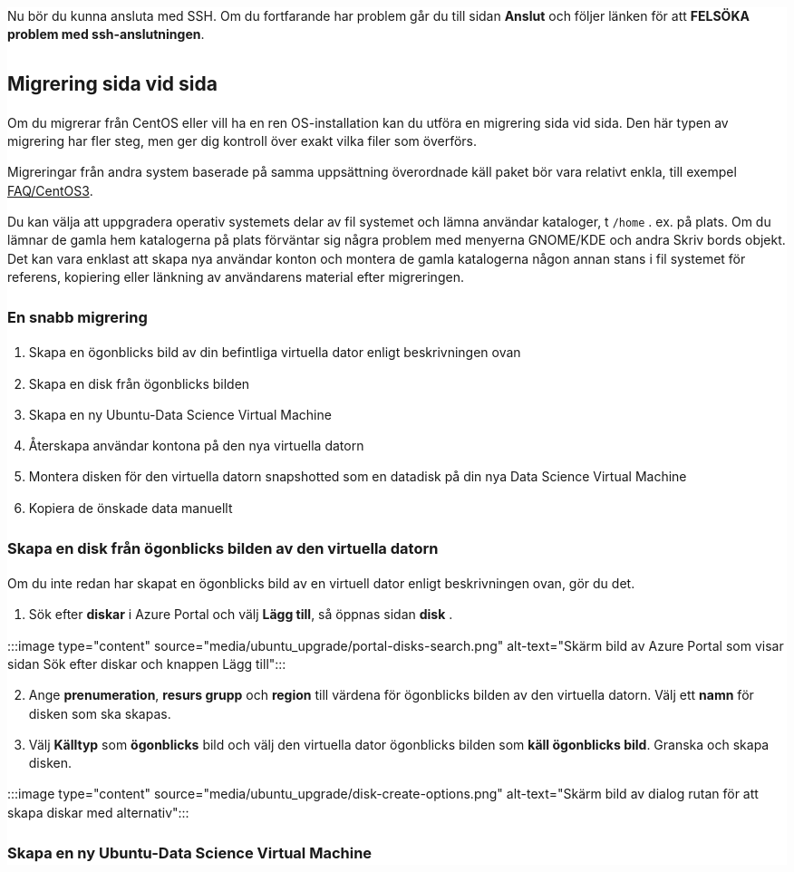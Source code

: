 Nu bör du kunna ansluta med SSH. Om du fortfarande har problem går du till sidan **Anslut** och följer länken för att **FELSÖKA problem med ssh-anslutningen**.

## <a name="side-by-side-migration"></a>Migrering sida vid sida

Om du migrerar från CentOS eller vill ha en ren OS-installation kan du utföra en migrering sida vid sida. Den här typen av migrering har fler steg, men ger dig kontroll över exakt vilka filer som överförs.

Migreringar från andra system baserade på samma uppsättning överordnade käll paket bör vara relativt enkla, till exempel [FAQ/CentOS3](https://wiki.centos.org/FAQ/CentOS3).

Du kan välja att uppgradera operativ systemets delar av fil systemet och lämna användar kataloger, t `/home` . ex. på plats. Om du lämnar de gamla hem katalogerna på plats förväntar sig några problem med menyerna GNOME/KDE och andra Skriv bords objekt. Det kan vara enklast att skapa nya användar konton och montera de gamla katalogerna någon annan stans i fil systemet för referens, kopiering eller länkning av användarens material efter migreringen.

### <a name="migration-at-a-glance"></a>En snabb migrering

1.  Skapa en ögonblicks bild av din befintliga virtuella dator enligt beskrivningen ovan

1.  Skapa en disk från ögonblicks bilden

1.  Skapa en ny Ubuntu-Data Science Virtual Machine

1.  Återskapa användar kontona på den nya virtuella datorn

1.  Montera disken för den virtuella datorn snapshotted som en datadisk på din nya Data Science Virtual Machine

1.  Kopiera de önskade data manuellt

### <a name="create-a-disk-from-your-vm-snapshot"></a>Skapa en disk från ögonblicks bilden av den virtuella datorn

Om du inte redan har skapat en ögonblicks bild av en virtuell dator enligt beskrivningen ovan, gör du det. 

1. Sök efter **diskar** i Azure Portal och välj **Lägg till**, så öppnas sidan **disk** .

:::image type="content" source="media/ubuntu_upgrade/portal-disks-search.png" alt-text="Skärm bild av Azure Portal som visar sidan Sök efter diskar och knappen Lägg till":::

2. Ange **prenumeration**, **resurs grupp** och **region** till värdena för ögonblicks bilden av den virtuella datorn. Välj ett **namn** för disken som ska skapas.

3. Välj **Källtyp** som **ögonblicks** bild och välj den virtuella dator ögonblicks bilden som **käll ögonblicks bild**. Granska och skapa disken. 

:::image type="content" source="media/ubuntu_upgrade/disk-create-options.png" alt-text="Skärm bild av dialog rutan för att skapa diskar med alternativ":::

### <a name="create-a-new-ubuntu-data-science-virtual-machine"></a>Skapa en ny Ubuntu-Data Science Virtual Machine
